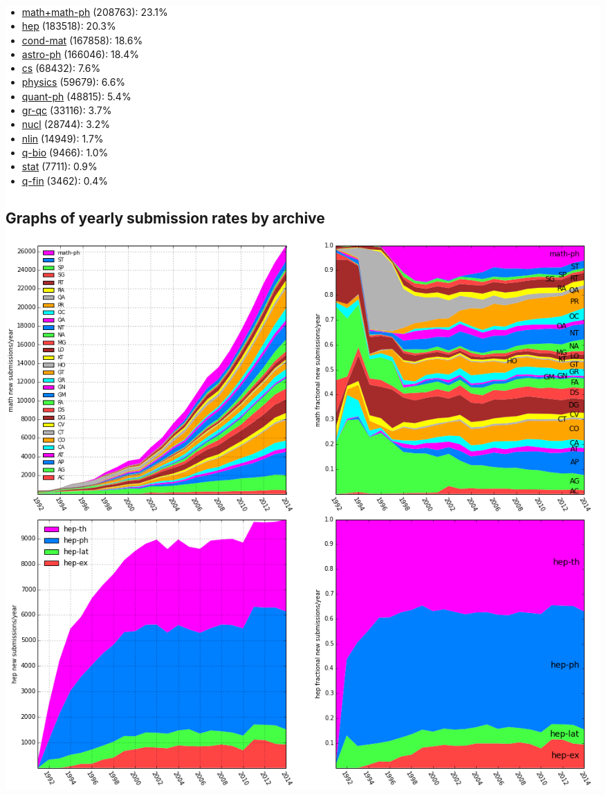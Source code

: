 -   [math+math-ph](math_yearly.png) (208763): 23.1%
-   [hep](hep_yearly.png) (183518): 20.3%
-   [cond-mat](cond-mat_yearly.png) (167858): 18.6%
-   [astro-ph](astro-ph_yearly.png) (166046): 18.4%
-   [cs](cs_yearly.png) (68432): 7.6%
-   [physics](physics_yearly.png) (59679): 6.6%
-   [quant-ph](quant-ph_yearly.png) (48815): 5.4%
-   [gr-qc](gr-qc_yearly.png) (33116): 3.7%
-   [nucl](nucl_yearly.png) (28744): 3.2%
-   [nlin](nlin_yearly.png) (14949): 1.7%
-   [q-bio](q-bio_yearly.png) (9466): 1.0%
-   [stat](stat_yearly.png) (7711): 0.9%
-   [q-fin](q-fin_yearly.png) (3462): 0.4%

Graphs of yearly submission rates by archive
--------------------------------------------

<img src="math_yearly.png" alt="math submissions by year" width="850" />

<img src="hep_yearly.png" alt="HEP submissions by year" width="850" />
